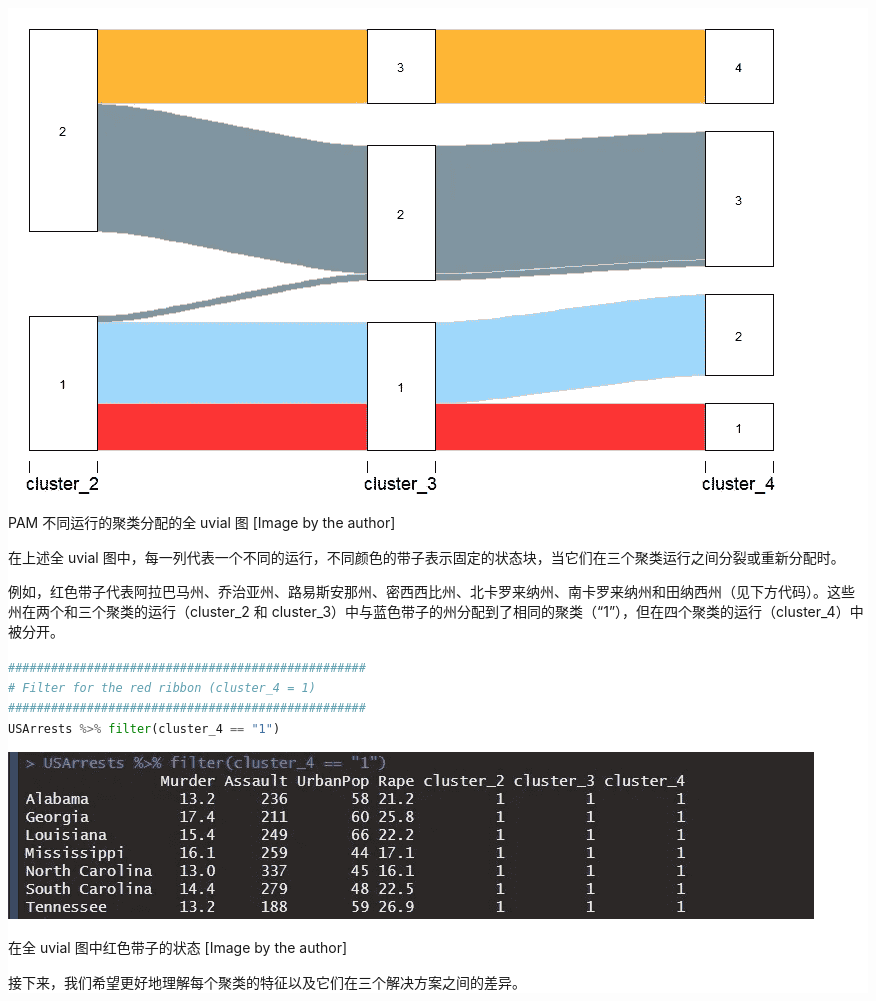 ![](img/b0e25d6bf3a5809afb09eac65aa24e42.png)

PAM 不同运行的聚类分配的全 uvial 图 [Image by the author]

在上述全 uvial 图中，每一列代表一个不同的运行，不同颜色的带子表示固定的状态块，当它们在三个聚类运行之间分裂或重新分配时。

例如，红色带子代表阿拉巴马州、乔治亚州、路易斯安那州、密西西比州、北卡罗来纳州、南卡罗来纳州和田纳西州（见下方代码）。这些州在两个和三个聚类的运行（cluster_2 和 cluster_3）中与蓝色带子的州分配到了相同的聚类（“1”），但在四个聚类的运行（cluster_4）中被分开。

```py
##################################################
# Filter for the red ribbon (cluster_4 = 1)
##################################################
USArrests %>% filter(cluster_4 == "1")
```

![](img/c32d4ba1de826372746eba7b15d4c5a4.png)

在全 uvial 图中红色带子的状态 [Image by the author]

接下来，我们希望更好地理解每个聚类的特征以及它们在三个解决方案之间的差异。

